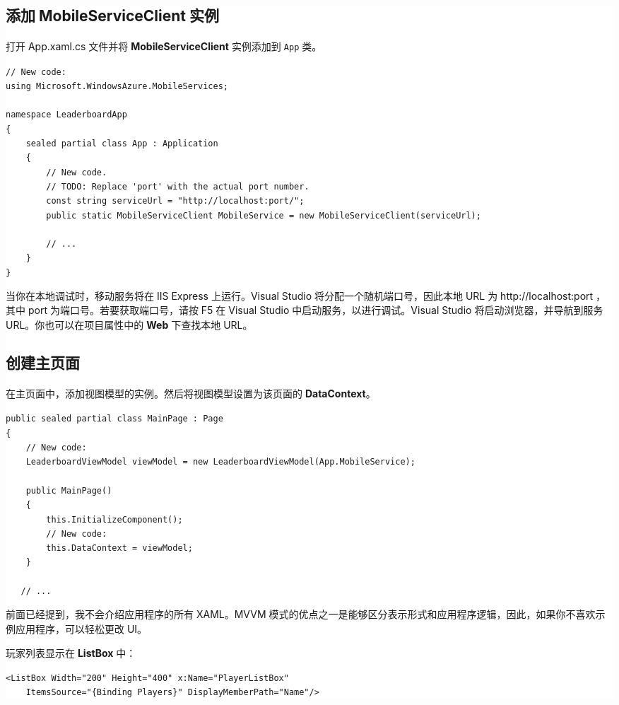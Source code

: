 ## 添加 MobileServiceClient 实例

打开 App.xaml.cs 文件并将 **MobileServiceClient** 实例添加到 `App` 类。

```
// New code:
using Microsoft.WindowsAzure.MobileServices;

namespace LeaderboardApp
{
    sealed partial class App : Application
    {
        // New code.
        // TODO: Replace 'port' with the actual port number.
        const string serviceUrl = "http://localhost:port/";
        public static MobileServiceClient MobileService = new MobileServiceClient(serviceUrl);

        // ...
    }
}
```

当你在本地调试时，移动服务将在 IIS Express 上运行。Visual Studio 将分配一个随机端口号，因此本地 URL 为 http://localhost:port ，其中 port 为端口号。若要获取端口号，请按 F5 在 Visual Studio 中启动服务，以进行调试。Visual Studio 将启动浏览器，并导航到服务 URL。你也可以在项目属性中的 **Web** 下查找本地 URL。

## 创建主页面

在主页面中，添加视图模型的实例。然后将视图模型设置为该页面的 **DataContext**。

```
public sealed partial class MainPage : Page
{
    // New code:
    LeaderboardViewModel viewModel = new LeaderboardViewModel(App.MobileService);

    public MainPage()
    {
        this.InitializeComponent();
        // New code:
        this.DataContext = viewModel;
    }

   // ...
```

前面已经提到，我不会介绍应用程序的所有 XAML。MVVM 模式的优点之一是能够区分表示形式和应用程序逻辑，因此，如果你不喜欢示例应用程序，可以轻松更改 UI。

玩家列表显示在 **ListBox** 中：

```
<ListBox Width="200" Height="400" x:Name="PlayerListBox" 
    ItemsSource="{Binding Players}" DisplayMemberPath="Name"/>
```
